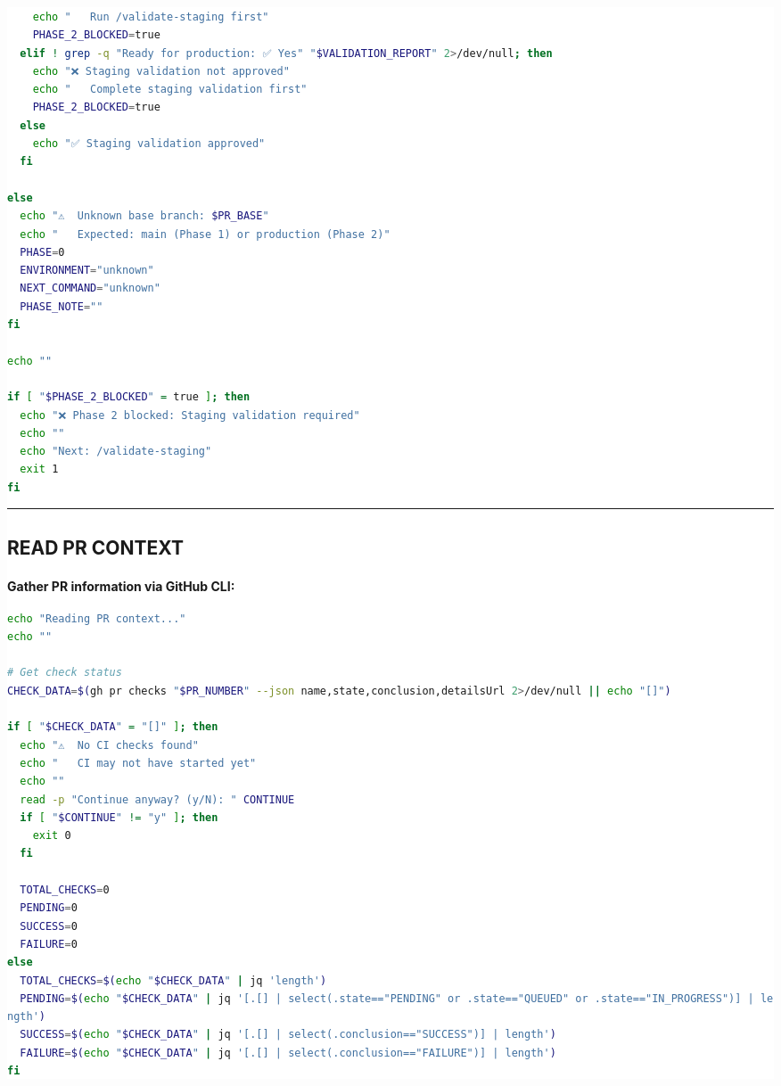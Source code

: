 ```bash
    echo "   Run /validate-staging first"
    PHASE_2_BLOCKED=true
  elif ! grep -q "Ready for production: ✅ Yes" "$VALIDATION_REPORT" 2>/dev/null; then
    echo "❌ Staging validation not approved"
    echo "   Complete staging validation first"
    PHASE_2_BLOCKED=true
  else
    echo "✅ Staging validation approved"
  fi

else
  echo "⚠️  Unknown base branch: $PR_BASE"
  echo "   Expected: main (Phase 1) or production (Phase 2)"
  PHASE=0
  ENVIRONMENT="unknown"
  NEXT_COMMAND="unknown"
  PHASE_NOTE=""
fi

echo ""

if [ "$PHASE_2_BLOCKED" = true ]; then
  echo "❌ Phase 2 blocked: Staging validation required"
  echo ""
  echo "Next: /validate-staging"
  exit 1
fi
```

---

## READ PR CONTEXT

**Gather PR information via GitHub CLI:**

```bash
echo "Reading PR context..."
echo ""

# Get check status
CHECK_DATA=$(gh pr checks "$PR_NUMBER" --json name,state,conclusion,detailsUrl 2>/dev/null || echo "[]")

if [ "$CHECK_DATA" = "[]" ]; then
  echo "⚠️  No CI checks found"
  echo "   CI may not have started yet"
  echo ""
  read -p "Continue anyway? (y/N): " CONTINUE
  if [ "$CONTINUE" != "y" ]; then
    exit 0
  fi

  TOTAL_CHECKS=0
  PENDING=0
  SUCCESS=0
  FAILURE=0
else
  TOTAL_CHECKS=$(echo "$CHECK_DATA" | jq 'length')
  PENDING=$(echo "$CHECK_DATA" | jq '[.[] | select(.state=="PENDING" or .state=="QUEUED" or .state=="IN_PROGRESS")] | length')
  SUCCESS=$(echo "$CHECK_DATA" | jq '[.[] | select(.conclusion=="SUCCESS")] | length')
  FAILURE=$(echo "$CHECK_DATA" | jq '[.[] | select(.conclusion=="FAILURE")] | length')
fi

```